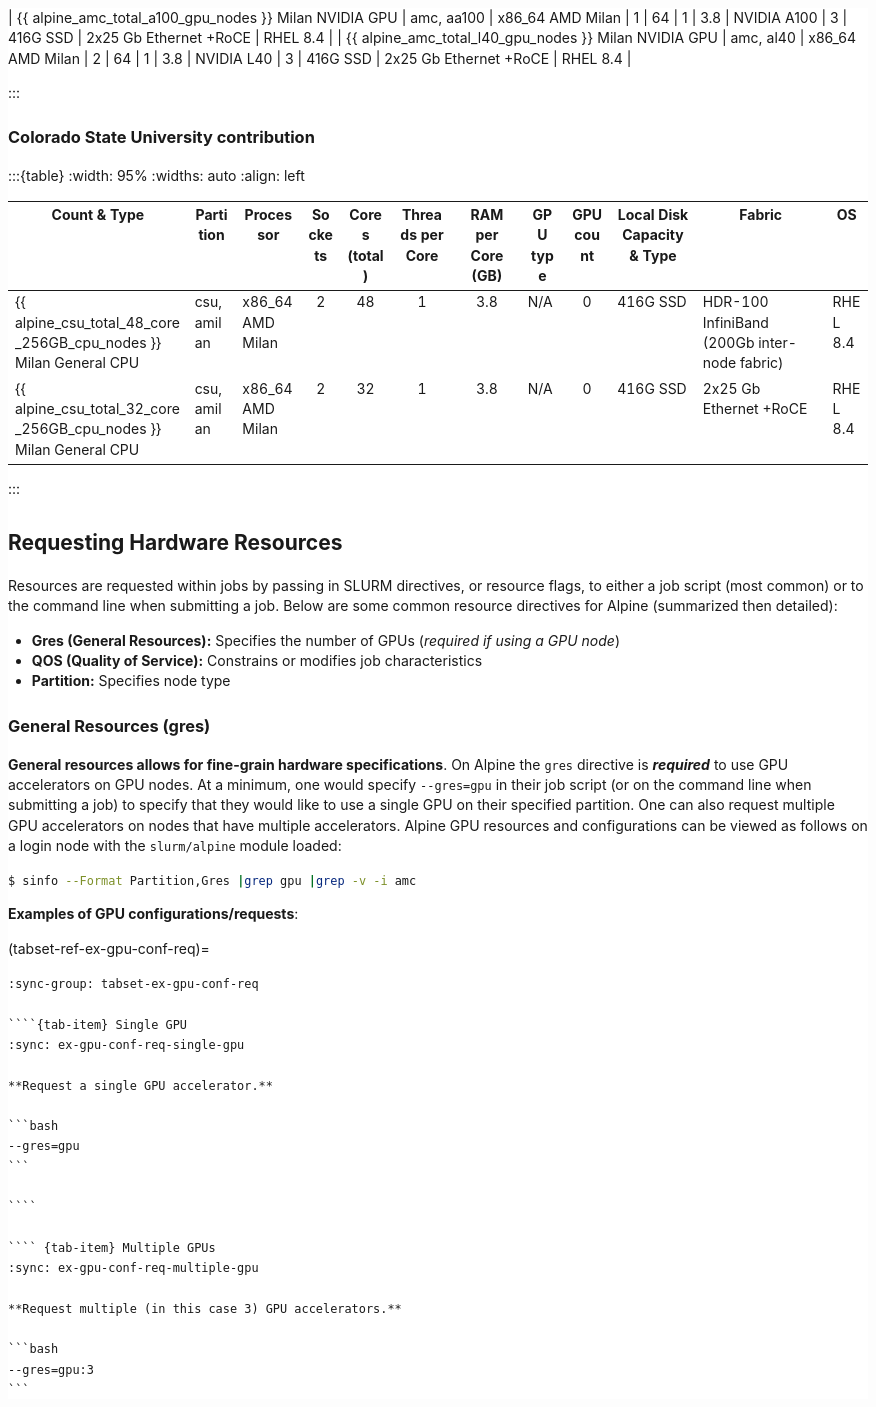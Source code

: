 | {{ alpine_amc_total_a100_gpu_nodes }} Milan NVIDIA GPU    | amc, aa100          | x86_64 AMD Milan | 1       | 64            | 1            |  3.8          | NVIDIA A100 | 3         | 416G SSD                   | 2x25 Gb Ethernet +RoCE                       | RHEL 8.4 |
| {{ alpine_amc_total_l40_gpu_nodes }} Milan NVIDIA GPU    | amc, al40           | x86_64 AMD Milan | 2       | 64            | 1            |  3.8          | NVIDIA L40  | 3         | 416G SSD                   | 2x25 Gb Ethernet +RoCE                       | RHEL 8.4 |

:::

### Colorado State University contribution

:::{table}
:width: 95%
:widths: auto
:align: left

| Count & Type          | Partition | Processor        | Sockets | Cores (total) | Threads per Core | RAM per Core (GB) | GPU type    | GPU count | Local Disk Capacity & Type | Fabric                                       | OS       |
| --------------------- | ------------------- | ---------------- | :-------: | :-------------: | :------------: | :-------------: | ----------- | :---------: | -------------------------- | -------------------------------------------- | -------- |
| {{ alpine_csu_total_48_core_256GB_cpu_nodes }} Milan General CPU  | csu, amilan         | x86_64 AMD Milan | 2       | 48            | 1            |  3.8          | N/A         | 0         | 416G SSD                   | HDR-100 InfiniBand (200Gb inter-node fabric) | RHEL 8.4 |
| {{ alpine_csu_total_32_core_256GB_cpu_nodes }} Milan General CPU  | csu, amilan         | x86_64 AMD Milan | 2       | 32            | 1            |  3.8          | N/A         | 0         | 416G SSD                   | 2x25 Gb Ethernet +RoCE                       | RHEL 8.4 |
:::


## Requesting Hardware Resources
Resources are requested within jobs by passing in SLURM directives, or resource flags, to either a job script (most common) or to the command line when submitting a job. Below are some common resource directives for Alpine (summarized then detailed):
* **Gres (General Resources):** Specifies the number of GPUs (*required if using a GPU node*)
* **QOS (Quality of Service):** Constrains or modifies job characteristics
* **Partition:** Specifies node type

### General Resources (gres)

**General resources allows for fine-grain hardware specifications**. On Alpine the `gres` directive is _**required**_ to use GPU accelerators on GPU nodes. At a minimum, one would specify `--gres=gpu` in their job script (or on the command line when submitting a job) to specify that they would like to use a single GPU on their specified partition. One can also request multiple GPU accelerators on nodes that have multiple accelerators. Alpine GPU resources and configurations can be viewed as follows on a login node with the `slurm/alpine` module loaded:

```bash
$ sinfo --Format Partition,Gres |grep gpu |grep -v -i amc
```

__Examples of GPU configurations/requests__:

(tabset-ref-ex-gpu-conf-req)=
`````{tab-set}
:sync-group: tabset-ex-gpu-conf-req

````{tab-item} Single GPU
:sync: ex-gpu-conf-req-single-gpu

**Request a single GPU accelerator.**

```bash
--gres=gpu
```

````

```` {tab-item} Multiple GPUs
:sync: ex-gpu-conf-req-multiple-gpu

**Request multiple (in this case 3) GPU accelerators.**

```bash
--gres=gpu:3
```
`````
